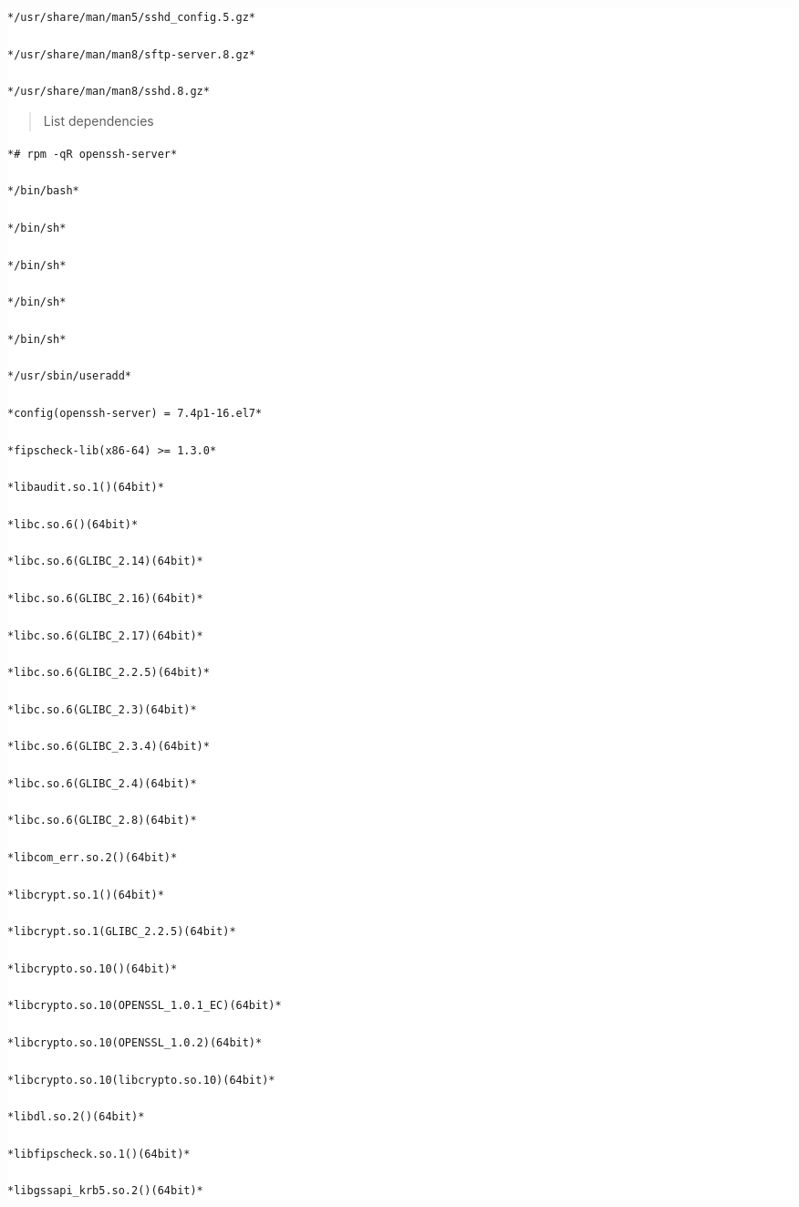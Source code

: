     */usr/share/man/man5/sshd_config.5.gz*

    */usr/share/man/man8/sftp-server.8.gz*

    */usr/share/man/man8/sshd.8.gz*
> List dependencies

    *# rpm -qR openssh-server*

    */bin/bash*

    */bin/sh*

    */bin/sh*

    */bin/sh*

    */bin/sh*

    */usr/sbin/useradd*

    *config(openssh-server) = 7.4p1-16.el7*

    *fipscheck-lib(x86-64) >= 1.3.0*

    *libaudit.so.1()(64bit)*

    *libc.so.6()(64bit)*

    *libc.so.6(GLIBC_2.14)(64bit)*

    *libc.so.6(GLIBC_2.16)(64bit)*

    *libc.so.6(GLIBC_2.17)(64bit)*

    *libc.so.6(GLIBC_2.2.5)(64bit)*

    *libc.so.6(GLIBC_2.3)(64bit)*

    *libc.so.6(GLIBC_2.3.4)(64bit)*

    *libc.so.6(GLIBC_2.4)(64bit)*

    *libc.so.6(GLIBC_2.8)(64bit)*

    *libcom_err.so.2()(64bit)*

    *libcrypt.so.1()(64bit)*

    *libcrypt.so.1(GLIBC_2.2.5)(64bit)*

    *libcrypto.so.10()(64bit)*

    *libcrypto.so.10(OPENSSL_1.0.1_EC)(64bit)*

    *libcrypto.so.10(OPENSSL_1.0.2)(64bit)*

    *libcrypto.so.10(libcrypto.so.10)(64bit)*

    *libdl.so.2()(64bit)*

    *libfipscheck.so.1()(64bit)*

    *libgssapi_krb5.so.2()(64bit)*
